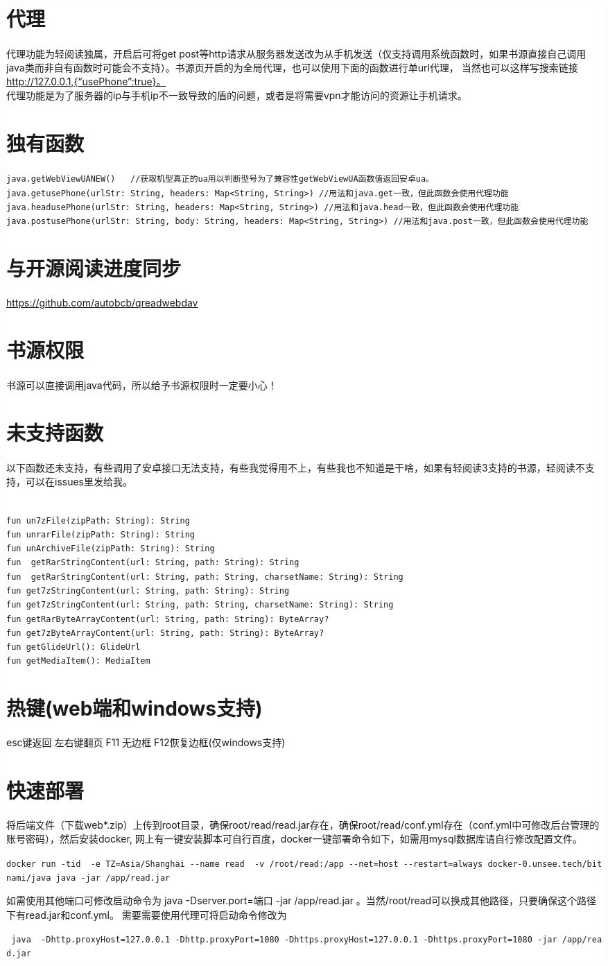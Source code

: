 
# 代理
代理功能为轻阅读独属，开启后可将get post等http请求从服务器发送改为从手机发送（仅支持调用系统函数时，如果书源直接自己调用java类而非自有函数时可能会不支持）。书源页开启的为全局代理，也可以使用下面的函数进行单url代理，
当然也可以这样写搜索链接 http://127.0.0.1,{“usePhone”:true}。      
代理功能是为了服务器的ip与手机ip不一致导致的盾的问题，或者是将需要vpn才能访问的资源让手机请求。

# 独有函数
````
java.getWebViewUANEW()   //获取机型真正的ua用以判断型号为了兼容性getWebViewUA函数值返回安卓ua。  
java.getusePhone(urlStr: String, headers: Map<String, String>) //用法和java.get一致，但此函数会使用代理功能    
java.headusePhone(urlStr: String, headers: Map<String, String>) //用法和java.head一致，但此函数会使用代理功能       
java.postusePhone(urlStr: String, body: String, headers: Map<String, String>) //用法和java.post一致，但此函数会使用代理功能
````

# 与开源阅读进度同步   
https://github.com/autobcb/qreadwebdav

# 书源权限
书源可以直接调用java代码，所以给予书源权限时一定要小心！

# 未支持函数
以下函数还未支持，有些调用了安卓接口无法支持，有些我觉得用不上，有些我也不知道是干啥，如果有轻阅读3支持的书源，轻阅读不支持，可以在issues里发给我。
````

fun un7zFile(zipPath: String): String 
fun unrarFile(zipPath: String): String
fun unArchiveFile(zipPath: String): String
fun  getRarStringContent(url: String, path: String): String
fun  getRarStringContent(url: String, path: String, charsetName: String): String
fun get7zStringContent(url: String, path: String): String
fun get7zStringContent(url: String, path: String, charsetName: String): String 
fun getRarByteArrayContent(url: String, path: String): ByteArray?
fun get7zByteArrayContent(url: String, path: String): ByteArray? 
fun getGlideUrl(): GlideUrl
fun getMediaItem(): MediaItem 
````
# 热键(web端和windows支持)
esc键返回 左右键翻页
F11 无边框 F12恢复边框(仅windows支持)


# 快速部署
将后端文件（下载web*.zip）上传到root目录，确保root/read/read.jar存在，确保root/read/conf.yml存在（conf.yml中可修改后台管理的账号密码），然后安装docker,
网上有一键安装脚本可自行百度，docker一键部署命令如下，如需用mysql数据库请自行修改配置文件。
````
docker run -tid  -e TZ=Asia/Shanghai --name read  -v /root/read:/app --net=host --restart=always docker-0.unsee.tech/bitnami/java java -jar /app/read.jar
````
如需使用其他端口可修改启动命令为 java  -Dserver.port=端口  -jar /app/read.jar 。当然/root/read可以换成其他路径，只要确保这个路径下有read.jar和conf.yml。
需要需要使用代理可将启动命令修改为
````
 java  -Dhttp.proxyHost=127.0.0.1 -Dhttp.proxyPort=1080 -Dhttps.proxyHost=127.0.0.1 -Dhttps.proxyPort=1080 -jar /app/read.jar
````
